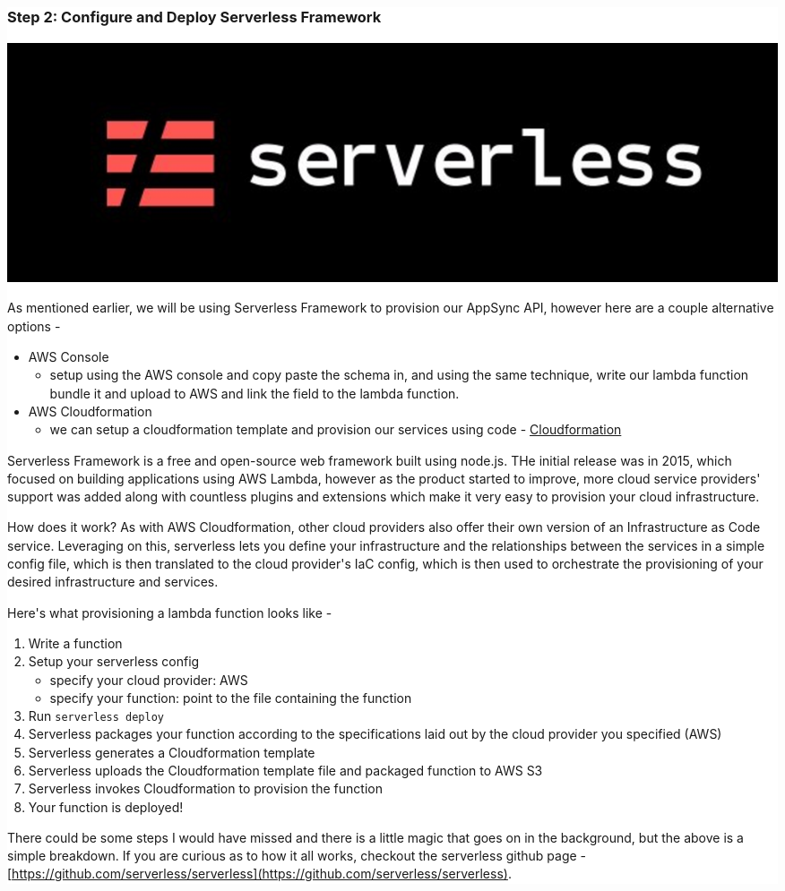 ### Step 2: Configure and Deploy Serverless Framework

![Serverless Logo](serverless.png "width=346")

As mentioned earlier, we will be using Serverless Framework to provision our AppSync API, however here are a couple alternative options -

- AWS Console
  - setup using the AWS console and copy paste the schema in, and using the same technique, write our lambda function bundle it and upload to AWS and link the field to the lambda function.
- AWS Cloudformation
  - we can setup a cloudformation template and provision our services using code - [Cloudformation](https://aws.amazon.com/cloudformation/)

Serverless Framework is a free and open-source web framework built using node.js. THe initial release was in 2015, which focused on building applications using AWS Lambda, however as the product started to improve, more cloud service providers' support was added along with countless plugins and extensions which make it very easy to provision your cloud infrastructure.

How does it work? As with AWS Cloudformation, other cloud providers also offer their own version of an Infrastructure as Code service. Leveraging on this, serverless lets you define your infrastructure and the relationships between the services in a simple config file, which is then translated to the cloud provider's IaC config, which is then used to orchestrate the provisioning of your desired infrastructure and services.

Here's what provisioning a lambda function looks like -

1. Write a function
2. Setup your serverless config
   - specify your cloud provider: AWS
   - specify your function: point to the file containing the function
3. Run `serverless deploy`
4. Serverless packages your function according to the specifications laid out by the cloud provider you specified (AWS)
5. Serverless generates a Cloudformation template
6. Serverless uploads the Cloudformation template file and packaged function to AWS S3
7. Serverless invokes Cloudformation to provision the function
8. Your function is deployed!

There could be some steps I would have missed and there is a little magic that goes on in the background, but the above is a simple breakdown. If you are curious as to how it all works, checkout the serverless github page - [https://github.com/serverless/serverless](https://github.com/serverless/serverless).
